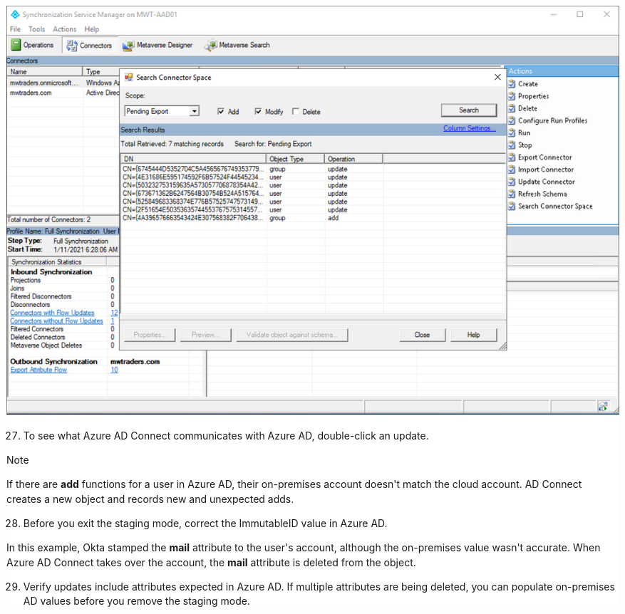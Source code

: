    ![Screenshot of the Search Connector Space dialog. In the search results, seven records appear.](./media/migrate-okta-sync-provisioning/add-new-object.png)

27. To see what Azure AD Connect communicates with Azure AD, double-click an update.

   > [!NOTE]
  > If there are **add** functions for a user in Azure AD, their on-premises account doesn't match the cloud account. AD Connect creates a new object and records new and unexpected adds. 

28. Before you exit the staging mode, correct the ImmutableID value in Azure AD.

In this example, Okta stamped the **mail** attribute to the user's account, although the on-premises value wasn't accurate. When Azure AD Connect takes over the account, the **mail** attribute is deleted from the object.

29. Verify updates include attributes expected in Azure AD. If multiple attributes are being deleted, you can populate on-premises AD values before you remove the staging mode.
